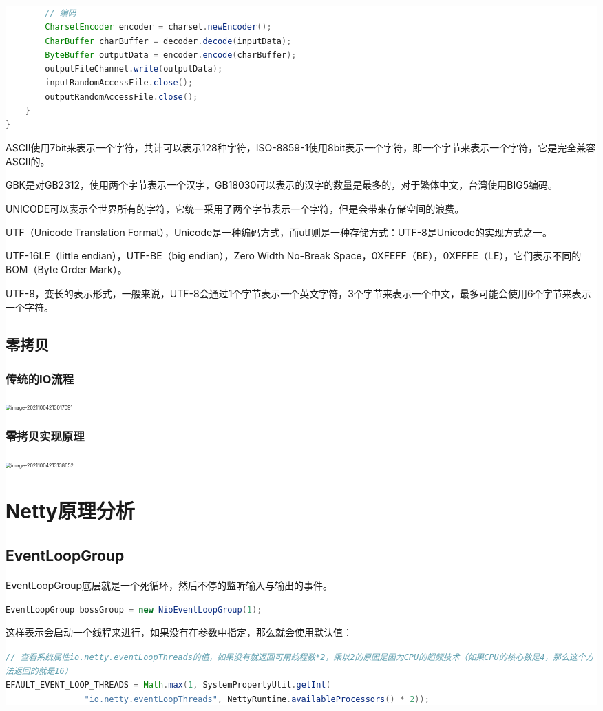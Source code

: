```java
        // 编码
        CharsetEncoder encoder = charset.newEncoder();
        CharBuffer charBuffer = decoder.decode(inputData);
        ByteBuffer outputData = encoder.encode(charBuffer);
        outputFileChannel.write(outputData);
        inputRandomAccessFile.close();
        outputRandomAccessFile.close();
    }
}
```

ASCII使用7bit来表示一个字符，共计可以表示128种字符，ISO-8859-1使用8bit表示一个字符，即一个字节来表示一个字符，它是完全兼容ASCII的。

GBK是对GB2312，使用两个字节表示一个汉字，GB18030可以表示的汉字的数量是最多的，对于繁体中文，台湾使用BIG5编码。

UNICODE可以表示全世界所有的字符，它统一采用了两个字节表示一个字符，但是会带来存储空间的浪费。

UTF（Unicode Translation Format），Unicode是一种编码方式，而utf则是一种存储方式：UTF-8是Unicode的实现方式之一。

UTF-16LE（little endian），UTF-BE（big endian），Zero Width No-Break Space，0XFEFF（BE），0XFFFE（LE），它们表示不同的BOM（Byte Order Mark）。

UTF-8，变长的表示形式，一般来说，UTF-8会通过1个字节表示一个英文字符，3个字节来表示一个中文，最多可能会使用6个字节来表示一个字符。

## 零拷贝

### 传统的IO流程

<img src="https://blog-1304855543.cos.ap-guangzhou.myqcloud.com/blog/img/20211004213017.png" alt="image-20211004213017091" style="zoom:50%;" />

### 零拷贝实现原理

<img src="https://blog-1304855543.cos.ap-guangzhou.myqcloud.com/blog/img/20211004213138.png" alt="image-20211004213138652" style="zoom:50%;" />



# Netty原理分析

## EventLoopGroup

EventLoopGroup底层就是一个死循环，然后不停的监听输入与输出的事件。

```java
EventLoopGroup bossGroup = new NioEventLoopGroup(1);
```

这样表示会启动一个线程来进行，如果没有在参数中指定，那么就会使用默认值：

```java
// 查看系统属性io.netty.eventLoopThreads的值，如果没有就返回可用线程数*2，乘以2的原因是因为CPU的超频技术（如果CPU的核心数是4，那么这个方法返回的就是16）
EFAULT_EVENT_LOOP_THREADS = Math.max(1, SystemPropertyUtil.getInt(
                "io.netty.eventLoopThreads", NettyRuntime.availableProcessors() * 2));
```
